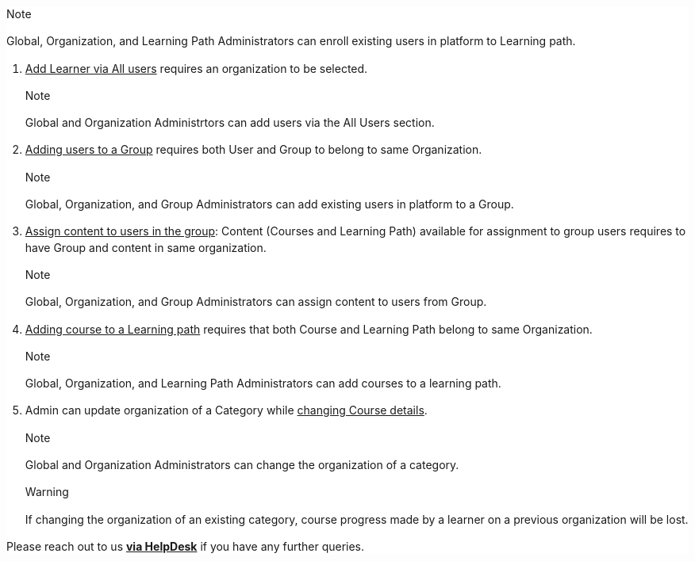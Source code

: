    > [!Note]  
   > Global, Organization, and Learning Path Administrators can enroll existing users in platform to Learning path.

1. [Add Learner via All users](add-users/add-users-to-the-portal-1.md#option-1--add-a-learner-via-all-users) requires an organization to be selected.

    > [!Note]  
    > Global and Organization Administrtors can add users via the All Users section.

1. [Adding users to a Group](organize-users/add-a-single-user-to-the-group.md#steps-for-adding-a-single-user-to-a-group) requires both User and Group to belong to same Organization.

    > [!Note]  
    > Global, Organization, and Group Administrators can add existing users in platform to a Group.

1. [Assign content to users in the group](manage-users/assign-content-to-group-users.md#assign-content-to-users-in-the-group): Content (Courses and Learning Path) available for assignment to group users requires to have Group and content in same organization.

    > [!Note]  
    > Global, Organization, and Group Administrators can assign content to users from Group.

1. [Adding course to a Learning path](../content-management/create-content/create-learning-path/add-course-to-a-learning-path.md#add-course-to-a-learning-path) requires that both Course and Learning Path belong to same Organization.

    > [!Note]  
    > Global, Organization, and Learning Path Administrators can add courses to a learning path.

1. Admin can update organization of a Category while [changing Course details](../content-management/manage-content/manage-course-category/change-course-details.md#change-course-details).

    > [!Note]  
    > Global and Organization Administrators can change the organization of a category.

    > [!WARNING]  
    > If changing the organization of an existing category, course progress made by a learner on a previous organization will be lost.

Please reach out to us [**via HelpDesk**](https://aka.ms/cthelpdesk) if you have any further queries.